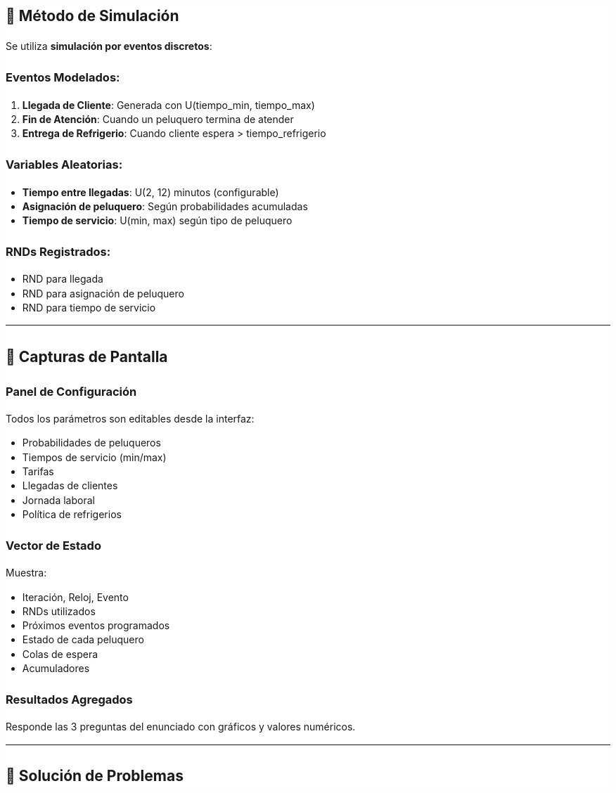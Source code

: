 
## 🎲 Método de Simulación

Se utiliza **simulación por eventos discretos**:

### Eventos Modelados:
1. **Llegada de Cliente**: Generada con U(tiempo_min, tiempo_max)
2. **Fin de Atención**: Cuando un peluquero termina de atender
3. **Entrega de Refrigerio**: Cuando cliente espera > tiempo_refrigerio

### Variables Aleatorias:
- **Tiempo entre llegadas**: U(2, 12) minutos (configurable)
- **Asignación de peluquero**: Según probabilidades acumuladas
- **Tiempo de servicio**: U(min, max) según tipo de peluquero

### RNDs Registrados:
- RND para llegada
- RND para asignación de peluquero
- RND para tiempo de servicio

---

## 📱 Capturas de Pantalla

### Panel de Configuración
Todos los parámetros son editables desde la interfaz:
- Probabilidades de peluqueros
- Tiempos de servicio (min/max)
- Tarifas
- Llegadas de clientes
- Jornada laboral
- Política de refrigerios

### Vector de Estado
Muestra:
- Iteración, Reloj, Evento
- RNDs utilizados
- Próximos eventos programados
- Estado de cada peluquero
- Colas de espera
- Acumuladores

### Resultados Agregados
Responde las 3 preguntas del enunciado con gráficos y valores numéricos.

---

## 🔧 Solución de Problemas
